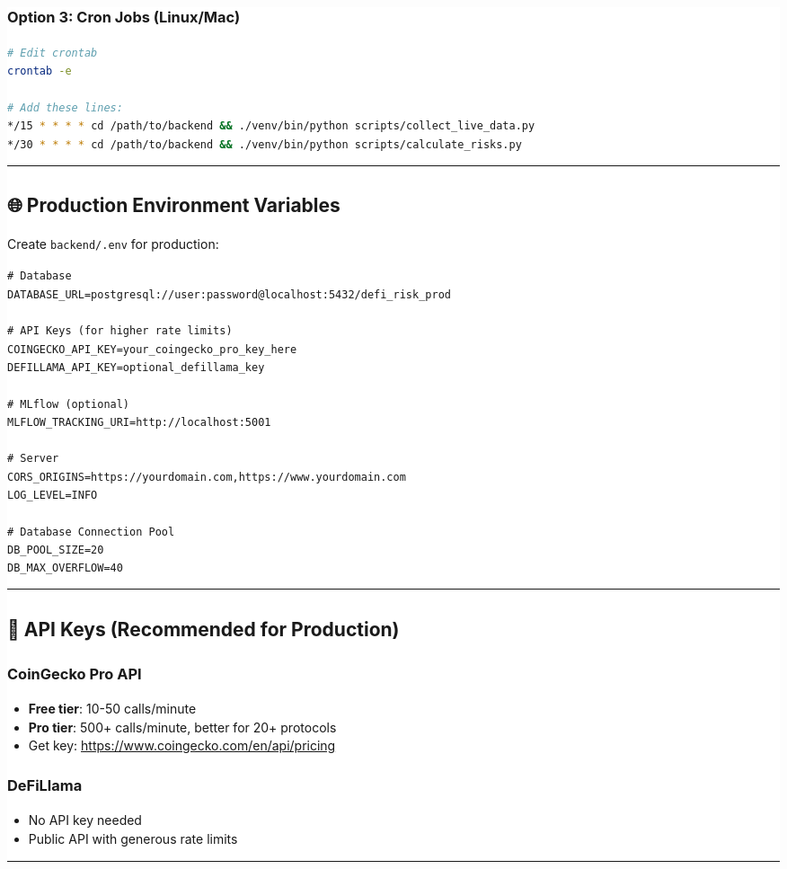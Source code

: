 ### Option 3: Cron Jobs (Linux/Mac)

```bash
# Edit crontab
crontab -e

# Add these lines:
*/15 * * * * cd /path/to/backend && ./venv/bin/python scripts/collect_live_data.py
*/30 * * * * cd /path/to/backend && ./venv/bin/python scripts/calculate_risks.py
```

---

## 🌐 Production Environment Variables

Create `backend/.env` for production:

```env
# Database
DATABASE_URL=postgresql://user:password@localhost:5432/defi_risk_prod

# API Keys (for higher rate limits)
COINGECKO_API_KEY=your_coingecko_pro_key_here
DEFILLAMA_API_KEY=optional_defillama_key

# MLflow (optional)
MLFLOW_TRACKING_URI=http://localhost:5001

# Server
CORS_ORIGINS=https://yourdomain.com,https://www.yourdomain.com
LOG_LEVEL=INFO

# Database Connection Pool
DB_POOL_SIZE=20
DB_MAX_OVERFLOW=40
```

---

## 🔑 API Keys (Recommended for Production)

### CoinGecko Pro API
- **Free tier**: 10-50 calls/minute
- **Pro tier**: 500+ calls/minute, better for 20+ protocols
- Get key: https://www.coingecko.com/en/api/pricing

### DeFiLlama
- No API key needed
- Public API with generous rate limits

---
